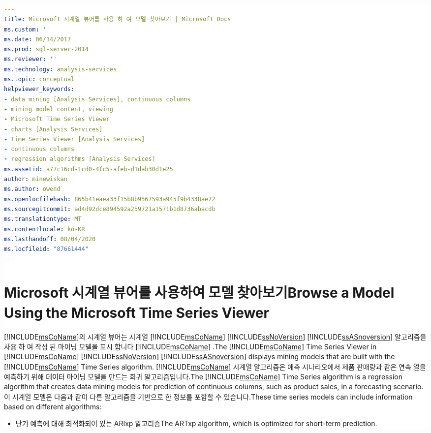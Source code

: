 ```yaml
---
title: Microsoft 시계열 뷰어를 사용 하 여 모델 찾아보기 | Microsoft Docs
ms.custom: ''
ms.date: 06/14/2017
ms.prod: sql-server-2014
ms.reviewer: ''
ms.technology: analysis-services
ms.topic: conceptual
helpviewer_keywords:
- data mining [Analysis Services], continuous columns
- mining model content, viewing
- Microsoft Time Series Viewer
- charts [Analysis Services]
- Time Series Viewer [Analysis Services]
- continuous columns
- regression algorithms [Analysis Services]
ms.assetid: a77c16cd-1cd0-4fc5-afeb-d1dab30d1e25
author: minewiskan
ms.author: owend
ms.openlocfilehash: 865b41eaea33f15b8b9567593a945f9b4338ae72
ms.sourcegitcommit: ad4d92dce894592a259721a1571b1d8736abacdb
ms.translationtype: MT
ms.contentlocale: ko-KR
ms.lasthandoff: 08/04/2020
ms.locfileid: "87661444"
---
```

# <a name="browse-a-model-using-the-microsoft-time-series-viewer"></a><span data-ttu-id="bb9d5-102">Microsoft 시계열 뷰어를 사용하여 모델 찾아보기</span><span class="sxs-lookup"><span data-stu-id="bb9d5-102">Browse a Model Using the Microsoft Time Series Viewer</span></span>
  <span data-ttu-id="bb9d5-103">[!INCLUDE[msCoName](../../includes/msconame-md.md)]의 시계열 뷰어는 시계열 [!INCLUDE[msCoName](../../includes/msconame-md.md)] [!INCLUDE[ssNoVersion](../../includes/ssnoversion-md.md)] [!INCLUDE[ssASnoversion](../../includes/ssasnoversion-md.md)] 알고리즘을 사용 하 여 작성 된 마이닝 모델을 표시 합니다 [!INCLUDE[msCoName](../../includes/msconame-md.md)] .</span><span class="sxs-lookup"><span data-stu-id="bb9d5-103">The [!INCLUDE[msCoName](../../includes/msconame-md.md)] Time Series Viewer in [!INCLUDE[msCoName](../../includes/msconame-md.md)] [!INCLUDE[ssNoVersion](../../includes/ssnoversion-md.md)] [!INCLUDE[ssASnoversion](../../includes/ssasnoversion-md.md)] displays mining models that are built with the [!INCLUDE[msCoName](../../includes/msconame-md.md)] Time Series algorithm.</span></span> <span data-ttu-id="bb9d5-104">[!INCLUDE[msCoName](../../includes/msconame-md.md)] 시계열 알고리즘은 예측 시나리오에서 제품 판매량과 같은 연속 열을 예측하기 위해 데이터 마이닝 모델을 만드는 회귀 알고리즘입니다.</span><span class="sxs-lookup"><span data-stu-id="bb9d5-104">The [!INCLUDE[msCoName](../../includes/msconame-md.md)] Time Series algorithm is a regression algorithm that creates data mining models for prediction of continuous columns, such as product sales, in a forecasting scenario.</span></span> <span data-ttu-id="bb9d5-105">이 시계열 모델은 다음과 같이 다른 알고리즘을 기반으로 한 정보를 포함할 수 있습니다.</span><span class="sxs-lookup"><span data-stu-id="bb9d5-105">These time series models can include information based on different algorithms:</span></span>  
  
-   <span data-ttu-id="bb9d5-106">단기 예측에 대해 최적화되어 있는 ARIxp 알고리즘</span><span class="sxs-lookup"><span data-stu-id="bb9d5-106">The ARTxp algorithm, which is optimized for short-term prediction.</span></span>  
  